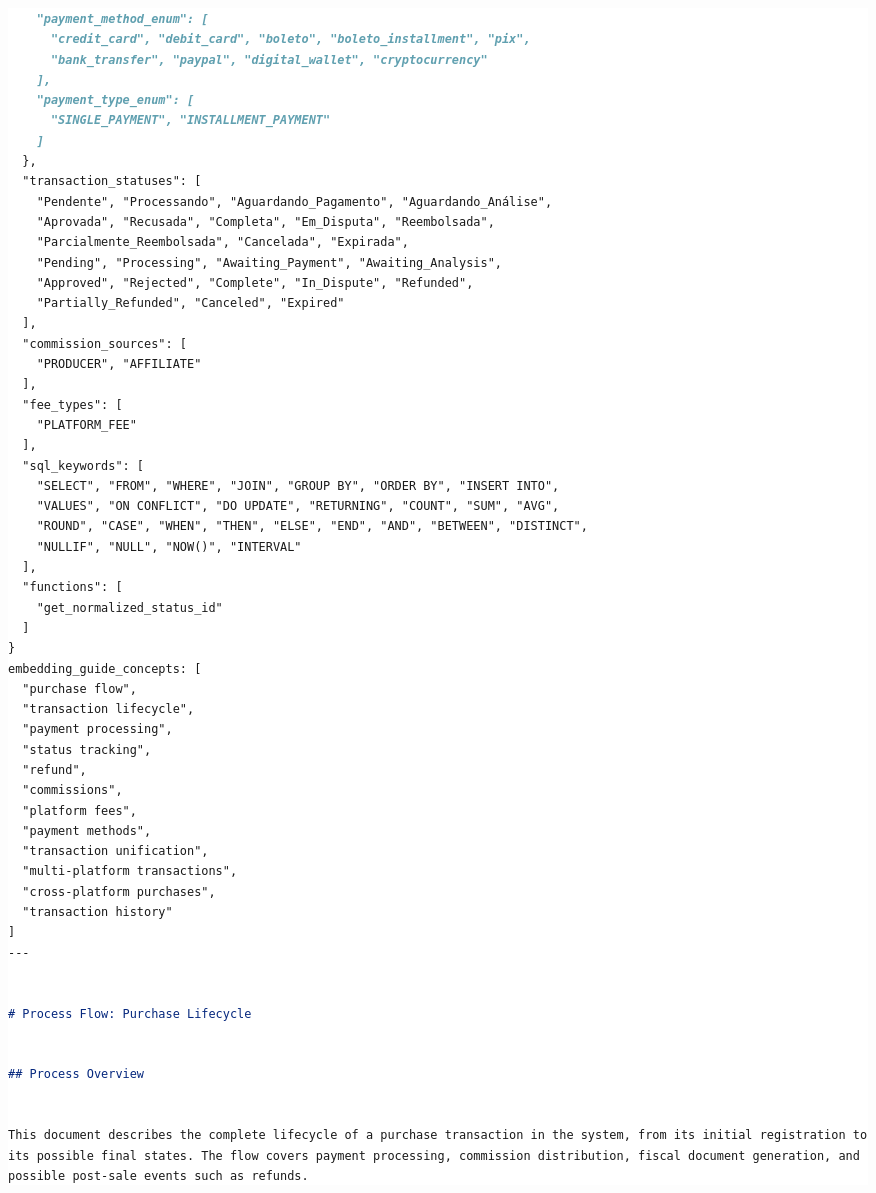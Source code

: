 ```markdown
    "payment_method_enum": [
      "credit_card", "debit_card", "boleto", "boleto_installment", "pix", 
      "bank_transfer", "paypal", "digital_wallet", "cryptocurrency"
    ],
    "payment_type_enum": [
      "SINGLE_PAYMENT", "INSTALLMENT_PAYMENT"
    ]
  },
  "transaction_statuses": [
    "Pendente", "Processando", "Aguardando_Pagamento", "Aguardando_Análise", 
    "Aprovada", "Recusada", "Completa", "Em_Disputa", "Reembolsada", 
    "Parcialmente_Reembolsada", "Cancelada", "Expirada",
    "Pending", "Processing", "Awaiting_Payment", "Awaiting_Analysis", 
    "Approved", "Rejected", "Complete", "In_Dispute", "Refunded", 
    "Partially_Refunded", "Canceled", "Expired"
  ],
  "commission_sources": [
    "PRODUCER", "AFFILIATE"
  ],
  "fee_types": [
    "PLATFORM_FEE"
  ],
  "sql_keywords": [
    "SELECT", "FROM", "WHERE", "JOIN", "GROUP BY", "ORDER BY", "INSERT INTO", 
    "VALUES", "ON CONFLICT", "DO UPDATE", "RETURNING", "COUNT", "SUM", "AVG", 
    "ROUND", "CASE", "WHEN", "THEN", "ELSE", "END", "AND", "BETWEEN", "DISTINCT", 
    "NULLIF", "NULL", "NOW()", "INTERVAL"
  ],
  "functions": [
    "get_normalized_status_id"
  ]
}
embedding_guide_concepts: [
  "purchase flow", 
  "transaction lifecycle", 
  "payment processing", 
  "status tracking", 
  "refund", 
  "commissions", 
  "platform fees", 
  "payment methods",
  "transaction unification",
  "multi-platform transactions",
  "cross-platform purchases",
  "transaction history"
]
---


# Process Flow: Purchase Lifecycle


## Process Overview


This document describes the complete lifecycle of a purchase transaction in the system, from its initial registration to its possible final states. The flow covers payment processing, commission distribution, fiscal document generation, and possible post-sale events such as refunds.


```